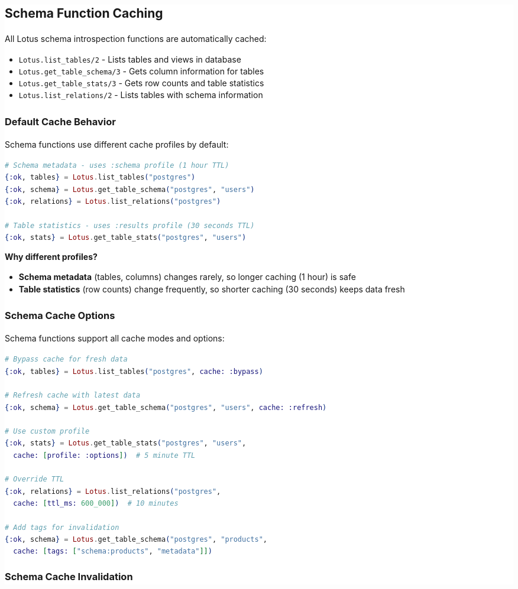 ## Schema Function Caching

All Lotus schema introspection functions are automatically cached:

- `Lotus.list_tables/2` - Lists tables and views in database
- `Lotus.get_table_schema/3` - Gets column information for tables
- `Lotus.get_table_stats/3` - Gets row counts and table statistics
- `Lotus.list_relations/2` - Lists tables with schema information

### Default Cache Behavior

Schema functions use different cache profiles by default:

```elixir
# Schema metadata - uses :schema profile (1 hour TTL)
{:ok, tables} = Lotus.list_tables("postgres")
{:ok, schema} = Lotus.get_table_schema("postgres", "users")
{:ok, relations} = Lotus.list_relations("postgres")

# Table statistics - uses :results profile (30 seconds TTL)
{:ok, stats} = Lotus.get_table_stats("postgres", "users")
```

**Why different profiles?**

- **Schema metadata** (tables, columns) changes rarely, so longer caching (1 hour) is safe
- **Table statistics** (row counts) change frequently, so shorter caching (30 seconds) keeps data fresh

### Schema Cache Options

Schema functions support all cache modes and options:

```elixir
# Bypass cache for fresh data
{:ok, tables} = Lotus.list_tables("postgres", cache: :bypass)

# Refresh cache with latest data
{:ok, schema} = Lotus.get_table_schema("postgres", "users", cache: :refresh)

# Use custom profile
{:ok, stats} = Lotus.get_table_stats("postgres", "users",
  cache: [profile: :options])  # 5 minute TTL

# Override TTL
{:ok, relations} = Lotus.list_relations("postgres",
  cache: [ttl_ms: 600_000])  # 10 minutes

# Add tags for invalidation
{:ok, schema} = Lotus.get_table_schema("postgres", "products",
  cache: [tags: ["schema:products", "metadata"]])
```

### Schema Cache Invalidation
